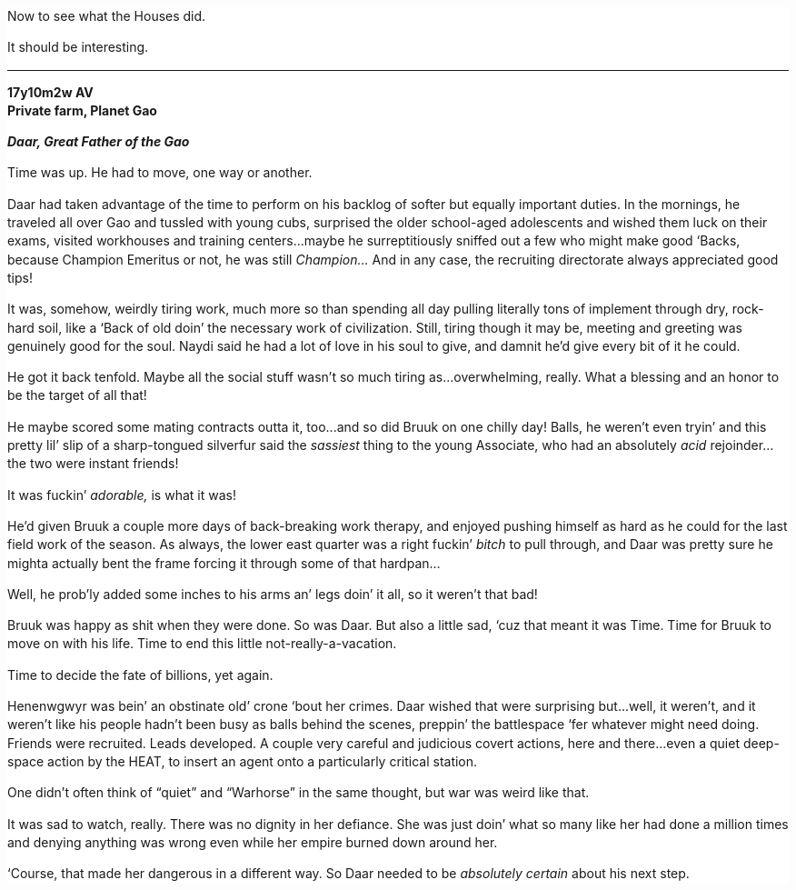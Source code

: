 Now to see what the Houses did.

It should be interesting.

___

**17y10m2w AV**    
**Private farm, Planet Gao**

***Daar, Great Father of the Gao***

Time was up. He had to move, one way or another.

Daar had taken advantage of the time to perform on his backlog of softer but equally important duties. In the mornings, he traveled all over Gao and tussled with young cubs, surprised the older school-aged adolescents and wished them luck on their exams, visited workhouses and training centers...maybe he surreptitiously sniffed out a few who might make good ‘Backs, because Champion Emeritus or not, he was still *Champion…* And in any case, the recruiting directorate always appreciated good tips!

It was, somehow, weirdly tiring work, much more so than spending all day pulling literally tons of implement through dry, rock-hard soil, like a ‘Back of old doin’ the necessary work of civilization. Still, tiring though it may be, meeting and greeting was genuinely good for the soul. Naydi said he had a lot of love in his soul to give, and damnit he’d give every bit of it he could.

He got it back tenfold. Maybe all the social stuff wasn’t so much tiring as...overwhelming, really. What a blessing and an honor to be the target of all that!

He maybe scored some mating contracts outta it, too...and so did Bruuk on one chilly day! Balls, he weren’t even tryin’ and this pretty lil’ slip of a sharp-tongued silverfur said the *sassiest* thing to the young Associate, who had an absolutely *acid* rejoinder…the two were instant friends!

It was fuckin’ *adorable,* is what it was!

He’d given Bruuk a couple more days of back-breaking work therapy, and enjoyed pushing himself as hard as he could for the last field work of the season. As always, the lower east quarter was a right fuckin’ *bitch* to pull through, and Daar was pretty sure he mighta actually bent the frame forcing it through some of that hardpan…

Well, he prob’ly added some inches to his arms an’ legs doin’ it all, so it weren’t that bad!

Bruuk was happy as shit when they were done. So was Daar. But also a little sad, ‘cuz that meant it was Time. Time for Bruuk to move on with his life. Time to end this little not-really-a-vacation.

Time to decide the fate of billions, yet again.

Henenwgwyr was bein’ an obstinate old’ crone ‘bout her crimes. Daar wished that were surprising but...well, it weren’t, and it weren’t like his people hadn’t been busy as balls behind the scenes, preppin’ the battlespace ‘fer whatever might need doing. Friends were recruited. Leads developed. A couple very careful and judicious covert actions, here and there...even a quiet deep-space action by the HEAT, to insert an agent onto a particularly critical station.

One didn’t often think of “quiet” and “Warhorse” in the same thought, but war was weird like that.

It was sad to watch, really. There was no dignity in her defiance. She was just doin’ what so many like her had done a million times and denying anything was wrong even while her empire burned down around her.

‘Course, that made her dangerous in a different way. So Daar needed to be *absolutely certain* about his next step.
